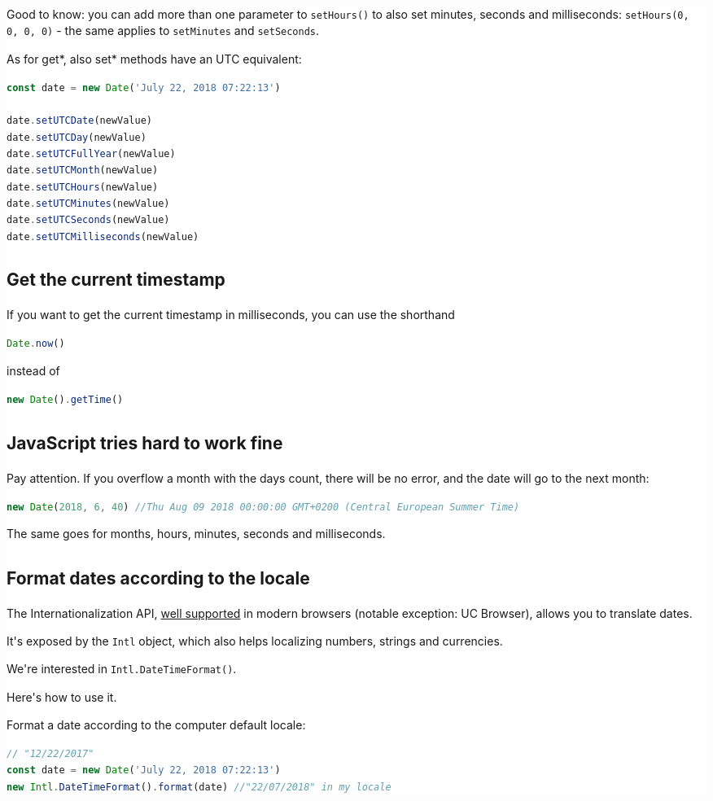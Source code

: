Good to know: you can add more than one parameter to `setHours()` to also set minutes, seconds and milliseconds: `setHours(0, 0, 0, 0)` - the same applies to `setMinutes` and `setSeconds`.

As for get*, also set* methods have an UTC equivalent:

```js
const date = new Date('July 22, 2018 07:22:13')

date.setUTCDate(newValue)
date.setUTCDay(newValue)
date.setUTCFullYear(newValue)
date.setUTCMonth(newValue)
date.setUTCHours(newValue)
date.setUTCMinutes(newValue)
date.setUTCSeconds(newValue)
date.setUTCMilliseconds(newValue)
```

## Get the current timestamp

If you want to get the current timestamp in milliseconds, you can use the shorthand

```js
Date.now()
```

instead of

```js
new Date().getTime()
```

## JavaScript tries hard to work fine

Pay attention. If you overflow a month with the days count, there will be no error, and the date will go to the next month:

```js
new Date(2018, 6, 40) //Thu Aug 09 2018 00:00:00 GMT+0200 (Central European Summer Time)
```

The same goes for months, hours, minutes, seconds and milliseconds.

## Format dates according to the locale

The Internationalization API, [well supported](https://caniuse.com/internationalization) in modern browsers (notable exception: UC Browser), allows you to translate dates.

It's exposed by the `Intl` object, which also helps localizing numbers, strings and currencies.

We're interested in `Intl.DateTimeFormat()`.

Here's how to use it.

Format a date according to the computer default locale:

```js
// "12/22/2017"
const date = new Date('July 22, 2018 07:22:13')
new Intl.DateTimeFormat().format(date) //"22/07/2018" in my locale
```
